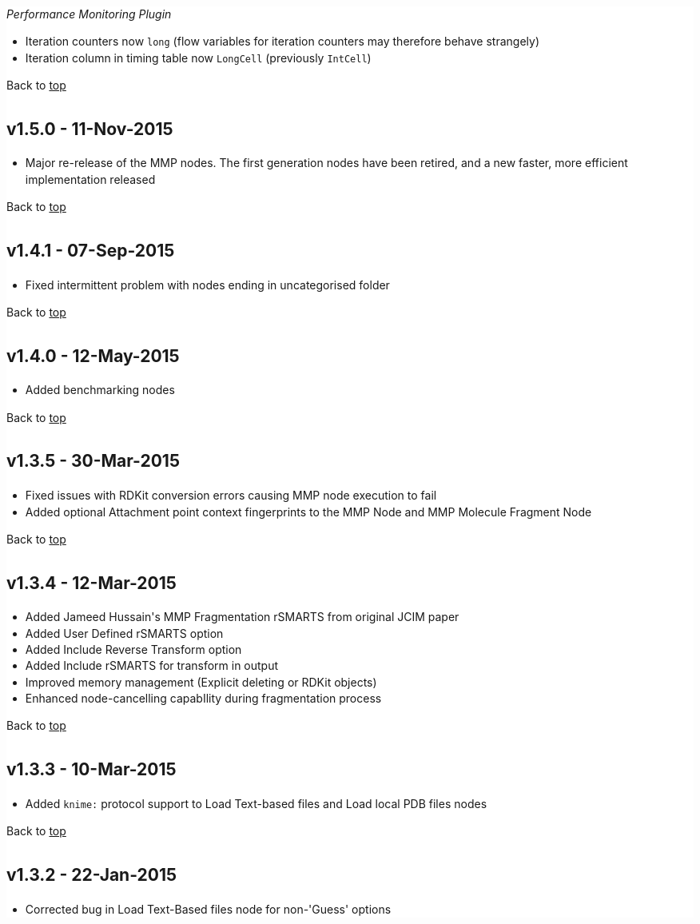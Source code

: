 _Performance Monitoring Plugin_
* Iteration counters now `long` (flow variables for iteration counters may therefore behave strangely)
* Iteration column in timing table now `LongCell` (previously `IntCell`)

Back to [top](#changelog)


## v1.5.0 - 11-Nov-2015
* Major re-release of the MMP nodes.  The first generation nodes have been retired, and a new faster, more efficient implementation released

Back to [top](#changelog)


## v1.4.1 - 07-Sep-2015
* Fixed intermittent problem with nodes ending in uncategorised folder

Back to [top](#changelog)


## v1.4.0 - 12-May-2015
* Added benchmarking nodes

Back to [top](#changelog)


## v1.3.5 - 30-Mar-2015
* Fixed issues with RDKit conversion errors causing MMP node execution to fail
* Added optional Attachment point context fingerprints to the MMP Node and MMP Molecule Fragment Node

Back to [top](#changelog)


## v1.3.4 - 12-Mar-2015
* Added Jameed Hussain's MMP Fragmentation rSMARTS from original JCIM paper
* Added User Defined rSMARTS option
* Added Include Reverse Transform option
* Added Include rSMARTS for transform in output
* Improved memory management (Explicit deleting or RDKit objects)
* Enhanced node-cancelling capabIlity during fragmentation process

Back to [top](#changelog)


## v1.3.3 - 10-Mar-2015
* Added `knime:` protocol support to Load Text-based files and Load local PDB files nodes

Back to [top](#changelog)


## v1.3.2 - 22-Jan-2015
* Corrected bug in Load Text-Based files node for non-'Guess' options
